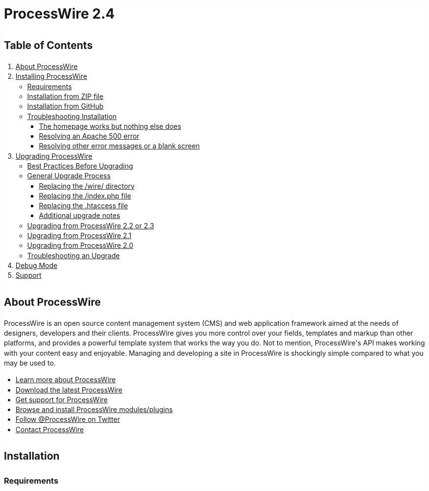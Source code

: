 # ProcessWire 2.4

## Table of Contents

1. [About ProcessWire](#about-processwire)
2. [Installing ProcessWire](#installation)
   - [Requirements](#requirements)
   - [Installation from ZIP file](#installation-from-zip-file)
   - [Installation from GitHub](#installation-from-github)
   - [Troubleshooting Installation](#troubleshooting-installation)
       - [The homepage works but nothing else does](#the-homepage-works-but-nothing-else-does)
       - [Resolving an Apache 500 error](#resolving-an-apache-500-error)
       - [Resolving other error messages or a blank screen](#resolving-other-error-messages-or-a-blank-screen)
3. [Upgrading ProcessWire](#upgrades)
   - [Best Practices Before Upgrading](#best-practices-before-upgrading)
   - [General Upgrade Process](#general-upgrade-process)
       - [Replacing the /wire/ directory](#replacing-the-wire-directory)
       - [Replacing the /index.php file](#replacing-the-indexphp-file)
       - [Replacing the .htaccess file](#replacing-the-htaccess-file)
       - [Additional upgrade notes](#additional-upgrade-notes)
   - [Upgrading from ProcessWire 2.2 or 2.3](#upgrading-from-processwire-22-or-23)
   - [Upgrading from ProcessWire 2.1](#upgrading-from-processwire-21)
   - [Upgrading from ProcessWire 2.0](#upgrading-from-processwire-20)
   - [Troubleshooting an Upgrade](#troubleshooting-an-upgrade)
4. [Debug Mode](#debug-mode)
5. [Support](#support)

## About ProcessWire

ProcessWire is an open source content management system (CMS) and web 
application framework aimed at the needs of designers, developers and their 
clients. ProcessWire gives you more control over your fields, templates and 
markup than other platforms, and provides a powerful template system that 
works the way you do. Not to mention, ProcessWire's API makes working with 
your content easy and enjoyable. Managing and developing a site in 
ProcessWire is shockingly simple compared to what you may be used to.

* [Learn more about ProcessWire](http://processwire.com)
* [Download the latest ProcessWire](http://processwire.com/download/)
* [Get support for ProcessWire](http://processwire.com/talk/)
* [Browse and install ProcessWire modules/plugins](http://modules.processwire.com)
* [Follow @ProcessWire on Twitter](http://twitter.com/processwire/)
* [Contact ProcessWire](http://processwire.com/contact/)


## Installation

### Requirements
